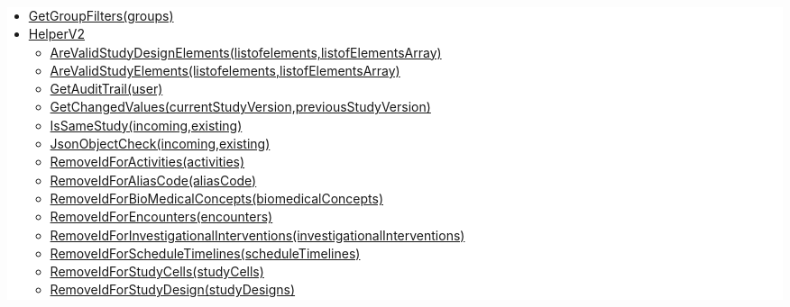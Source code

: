   - [GetGroupFilters(groups)](#M-TransCelerate-SDR-Core-Utilities-Helpers-GroupFilters-GetGroupFilters-System-Collections-Generic-List{TransCelerate-SDR-Core-Entities-UserGroups-SDRGroupsEntity}- 'TransCelerate.SDR.Core.Utilities.Helpers.GroupFilters.GetGroupFilters(System.Collections.Generic.List{TransCelerate.SDR.Core.Entities.UserGroups.SDRGroupsEntity})')
- [HelperV2](#T-TransCelerate-SDR-Core-Utilities-Helpers-HelpersV2-HelperV2 'TransCelerate.SDR.Core.Utilities.Helpers.HelpersV2.HelperV2')
  - [AreValidStudyDesignElements(listofelements,listofElementsArray)](#M-TransCelerate-SDR-Core-Utilities-Helpers-HelpersV2-HelperV2-AreValidStudyDesignElements-System-String,System-String[]@- 'TransCelerate.SDR.Core.Utilities.Helpers.HelpersV2.HelperV2.AreValidStudyDesignElements(System.String,System.String[]@)')
  - [AreValidStudyElements(listofelements,listofElementsArray)](#M-TransCelerate-SDR-Core-Utilities-Helpers-HelpersV2-HelperV2-AreValidStudyElements-System-String,System-String[]@- 'TransCelerate.SDR.Core.Utilities.Helpers.HelpersV2.HelperV2.AreValidStudyElements(System.String,System.String[]@)')
  - [GetAuditTrail(user)](#M-TransCelerate-SDR-Core-Utilities-Helpers-HelpersV2-HelperV2-GetAuditTrail-System-String- 'TransCelerate.SDR.Core.Utilities.Helpers.HelpersV2.HelperV2.GetAuditTrail(System.String)')
  - [GetChangedValues(currentStudyVersion,previousStudyVersion)](#M-TransCelerate-SDR-Core-Utilities-Helpers-HelpersV2-HelperV2-GetChangedValues-TransCelerate-SDR-Core-Entities-StudyV2-StudyDefinitionsEntity,TransCelerate-SDR-Core-Entities-StudyV2-StudyDefinitionsEntity- 'TransCelerate.SDR.Core.Utilities.Helpers.HelpersV2.HelperV2.GetChangedValues(TransCelerate.SDR.Core.Entities.StudyV2.StudyDefinitionsEntity,TransCelerate.SDR.Core.Entities.StudyV2.StudyDefinitionsEntity)')
  - [IsSameStudy(incoming,existing)](#M-TransCelerate-SDR-Core-Utilities-Helpers-HelpersV2-HelperV2-IsSameStudy-TransCelerate-SDR-Core-Entities-StudyV2-StudyDefinitionsEntity,TransCelerate-SDR-Core-Entities-StudyV2-StudyDefinitionsEntity- 'TransCelerate.SDR.Core.Utilities.Helpers.HelpersV2.HelperV2.IsSameStudy(TransCelerate.SDR.Core.Entities.StudyV2.StudyDefinitionsEntity,TransCelerate.SDR.Core.Entities.StudyV2.StudyDefinitionsEntity)')
  - [JsonObjectCheck(incoming,existing)](#M-TransCelerate-SDR-Core-Utilities-Helpers-HelpersV2-HelperV2-JsonObjectCheck-System-Object,System-Object- 'TransCelerate.SDR.Core.Utilities.Helpers.HelpersV2.HelperV2.JsonObjectCheck(System.Object,System.Object)')
  - [RemoveIdForActivities(activities)](#M-TransCelerate-SDR-Core-Utilities-Helpers-HelpersV2-HelperV2-RemoveIdForActivities-System-Collections-Generic-List{TransCelerate-SDR-Core-Entities-StudyV2-ActivityEntity}- 'TransCelerate.SDR.Core.Utilities.Helpers.HelpersV2.HelperV2.RemoveIdForActivities(System.Collections.Generic.List{TransCelerate.SDR.Core.Entities.StudyV2.ActivityEntity})')
  - [RemoveIdForAliasCode(aliasCode)](#M-TransCelerate-SDR-Core-Utilities-Helpers-HelpersV2-HelperV2-RemoveIdForAliasCode-TransCelerate-SDR-Core-Entities-StudyV2-AliasCodeEntity- 'TransCelerate.SDR.Core.Utilities.Helpers.HelpersV2.HelperV2.RemoveIdForAliasCode(TransCelerate.SDR.Core.Entities.StudyV2.AliasCodeEntity)')
  - [RemoveIdForBioMedicalConcepts(biomedicalConcepts)](#M-TransCelerate-SDR-Core-Utilities-Helpers-HelpersV2-HelperV2-RemoveIdForBioMedicalConcepts-System-Collections-Generic-List{TransCelerate-SDR-Core-Entities-StudyV2-BiomedicalConceptEntity}- 'TransCelerate.SDR.Core.Utilities.Helpers.HelpersV2.HelperV2.RemoveIdForBioMedicalConcepts(System.Collections.Generic.List{TransCelerate.SDR.Core.Entities.StudyV2.BiomedicalConceptEntity})')
  - [RemoveIdForEncounters(encounters)](#M-TransCelerate-SDR-Core-Utilities-Helpers-HelpersV2-HelperV2-RemoveIdForEncounters-System-Collections-Generic-List{TransCelerate-SDR-Core-Entities-StudyV2-EncounterEntity}- 'TransCelerate.SDR.Core.Utilities.Helpers.HelpersV2.HelperV2.RemoveIdForEncounters(System.Collections.Generic.List{TransCelerate.SDR.Core.Entities.StudyV2.EncounterEntity})')
  - [RemoveIdForInvestigationalInterventions(investigationalInterventions)](#M-TransCelerate-SDR-Core-Utilities-Helpers-HelpersV2-HelperV2-RemoveIdForInvestigationalInterventions-System-Collections-Generic-List{TransCelerate-SDR-Core-Entities-StudyV2-InvestigationalInterventionEntity}- 'TransCelerate.SDR.Core.Utilities.Helpers.HelpersV2.HelperV2.RemoveIdForInvestigationalInterventions(System.Collections.Generic.List{TransCelerate.SDR.Core.Entities.StudyV2.InvestigationalInterventionEntity})')
  - [RemoveIdForScheduleTimelines(scheduleTimelines)](#M-TransCelerate-SDR-Core-Utilities-Helpers-HelpersV2-HelperV2-RemoveIdForScheduleTimelines-System-Collections-Generic-List{TransCelerate-SDR-Core-Entities-StudyV2-ScheduleTimelineEntity}- 'TransCelerate.SDR.Core.Utilities.Helpers.HelpersV2.HelperV2.RemoveIdForScheduleTimelines(System.Collections.Generic.List{TransCelerate.SDR.Core.Entities.StudyV2.ScheduleTimelineEntity})')
  - [RemoveIdForStudyCells(studyCells)](#M-TransCelerate-SDR-Core-Utilities-Helpers-HelpersV2-HelperV2-RemoveIdForStudyCells-System-Collections-Generic-List{TransCelerate-SDR-Core-Entities-StudyV2-StudyCellEntity}- 'TransCelerate.SDR.Core.Utilities.Helpers.HelpersV2.HelperV2.RemoveIdForStudyCells(System.Collections.Generic.List{TransCelerate.SDR.Core.Entities.StudyV2.StudyCellEntity})')
  - [RemoveIdForStudyDesign(studyDesigns)](#M-TransCelerate-SDR-Core-Utilities-Helpers-HelpersV2-HelperV2-RemoveIdForStudyDesign-System-Collections-Generic-List{TransCelerate-SDR-Core-Entities-StudyV2-StudyDesignEntity}- 'TransCelerate.SDR.Core.Utilities.Helpers.HelpersV2.HelperV2.RemoveIdForStudyDesign(System.Collections.Generic.List{TransCelerate.SDR.Core.Entities.StudyV2.StudyDesignEntity})')